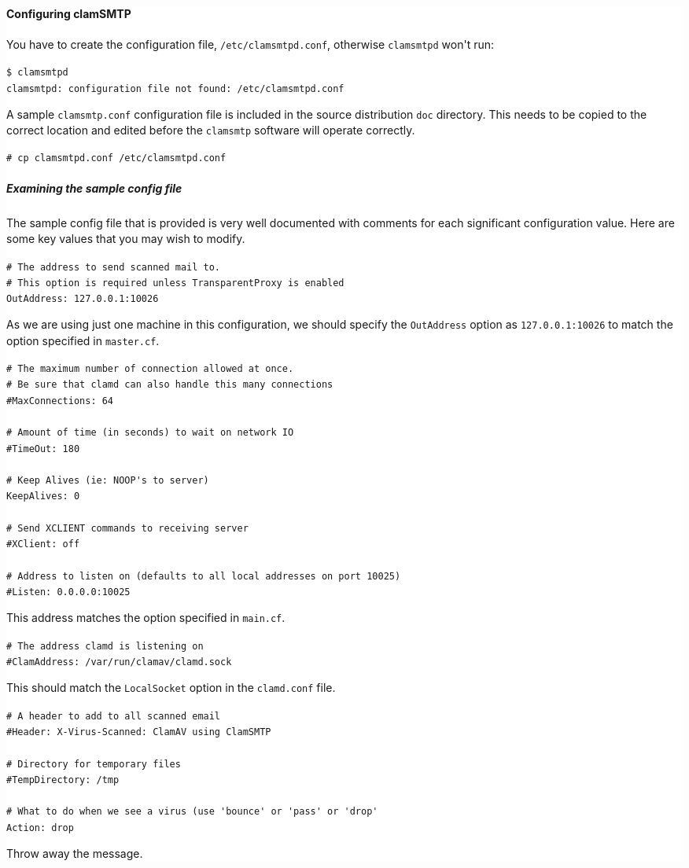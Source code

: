 #### Configuring clamSMTP
You have to create the configuration file, `/etc/clamsmtpd.conf`, otherwise `clamsmtpd` won't run:
```
$ clamsmtpd
clamsmtpd: configuration file not found: /etc/clamsmtpd.conf
```
A sample `clamsmtp.conf` configuration file is included in the source distribution `doc` directory. This needs to be copied to the correct location and edited before the `clamsmtp` software will operate correctly.
```
# cp clamsmtpd.conf /etc/clamsmtpd.conf
```
##### Examining the sample config file
The sample config file that is provided is very well documented with comments for each significant configuration value. Here are some key values that you may wish to modify.
```
# The address to send scanned mail to. 
# This option is required unless TransparentProxy is enabled
OutAddress: 127.0.0.1:10026
```
As we are using just one machine in this configuration, we should specify the `OutAddress` option as `127.0.0.1:10026` to match the option specified in `master.cf`.
```
# The maximum number of connection allowed at once.
# Be sure that clamd can also handle this many connections
#MaxConnections: 64

# Amount of time (in seconds) to wait on network IO
#TimeOut: 180

# Keep Alives (ie: NOOP's to server)
KeepAlives: 0

# Send XCLIENT commands to receiving server
#XClient: off

# Address to listen on (defaults to all local addresses on port 10025)
#Listen: 0.0.0.0:10025
```
This address matches the option specified in `main.cf`.
```
# The address clamd is listening on
#ClamAddress: /var/run/clamav/clamd.sock
```
This should match the `LocalSocket` option in the `clamd.conf` file.
```
# A header to add to all scanned email
#Header: X-Virus-Scanned: ClamAV using ClamSMTP

# Directory for temporary files
#TempDirectory: /tmp

# What to do when we see a virus (use 'bounce' or 'pass' or 'drop'
Action: drop
```
Throw away the message.
